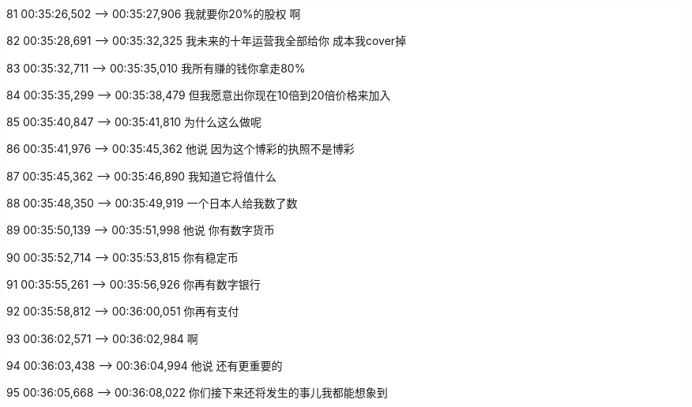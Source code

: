 81
00:35:26,502 –&gt; 00:35:27,906
我就要你20%的股权 啊
 
82
00:35:28,691 –&gt; 00:35:32,325
我未来的十年运营我全部给你 成本我cover掉
 
83
00:35:32,711 –&gt; 00:35:35,010
我所有赚的钱你拿走80%
 
84
00:35:35,299 –&gt; 00:35:38,479
但我愿意出你现在10倍到20倍价格来加入
 
85
00:35:40,847 –&gt; 00:35:41,810
为什么这么做呢
 
86
00:35:41,976 –&gt; 00:35:45,362
他说 因为这个博彩的执照不是博彩
 
87
00:35:45,362 –&gt; 00:35:46,890
我知道它将值什么
 
88
00:35:48,350 –&gt; 00:35:49,919
一个日本人给我数了数
 
89
00:35:50,139 –&gt; 00:35:51,998
他说 你有数字货币
 
90
00:35:52,714 –&gt; 00:35:53,815
你有稳定币
 
91
00:35:55,261 –&gt; 00:35:56,926
你再有数字银行
 
92
00:35:58,812 –&gt; 00:36:00,051
你再有支付
 
93
00:36:02,571 –&gt; 00:36:02,984
啊
 
94
00:36:03,438 –&gt; 00:36:04,994
他说 还有更重要的
 
95
00:36:05,668 –&gt; 00:36:08,022
你们接下来还将发生的事儿我都能想象到
 
